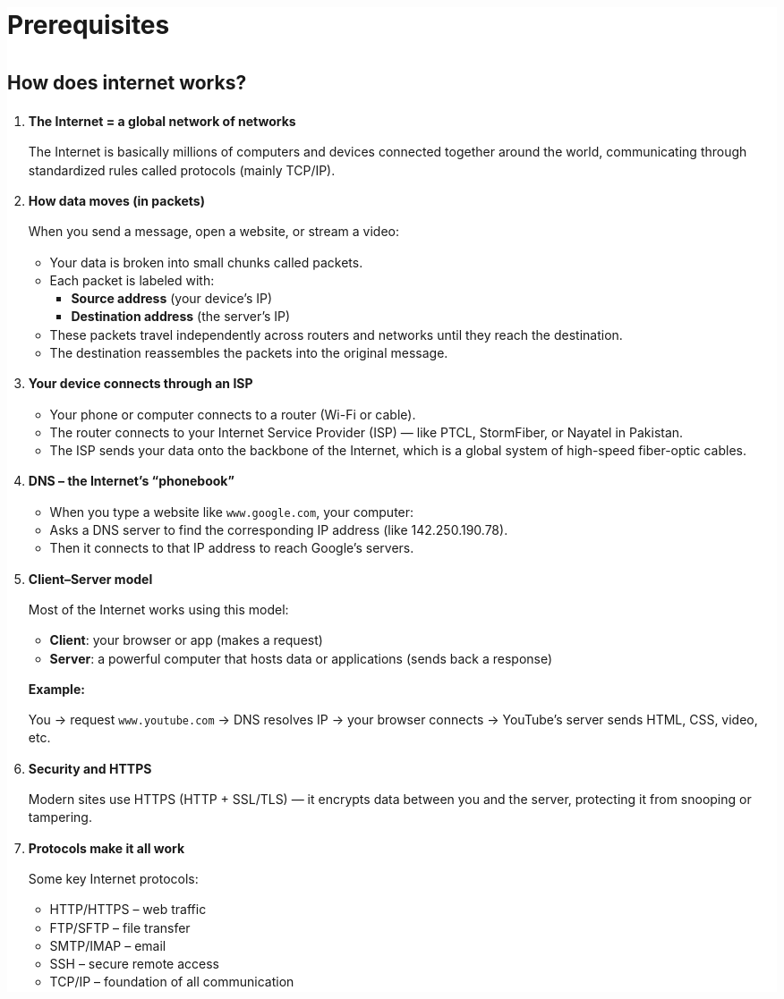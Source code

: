# Prerequisites

## How does internet works?

1. **The Internet = a global network of networks**

    The Internet is basically millions of computers and devices connected together around the world, communicating through standardized rules called protocols (mainly TCP/IP).

2. **How data moves (in packets)**

    When you send a message, open a website, or stream a video:
    * Your data is broken into small chunks called packets.
    * Each packet is labeled with:
        * __Source address__ (your device’s IP)
        * __Destination address__ (the server’s IP)
    * These packets travel independently across routers and networks until they reach the destination.
    * The destination reassembles the packets into the original message.

3. **Your device connects through an ISP**

    * Your phone or computer connects to a router (Wi-Fi or cable).
    * The router connects to your Internet Service Provider (ISP) — like PTCL, StormFiber, or Nayatel in Pakistan.
    * The ISP sends your data onto the backbone of the Internet, which is a global system of high-speed fiber-optic cables.
  
4. **DNS – the Internet’s “phonebook”**

    * When you type a website like `www.google.com`, your computer:
    * Asks a DNS server to find the corresponding IP address (like 142.250.190.78).
    * Then it connects to that IP address to reach Google’s servers.
  
5. **Client–Server model**

    Most of the Internet works using this model:

    * __Client__: your browser or app (makes a request)
    * __Server__: a powerful computer that hosts data or applications (sends back a response)

    __Example:__

    You → request `www.youtube.com` → DNS resolves IP → your browser connects → YouTube’s server sends HTML, CSS, video, etc.

6. **Security and HTTPS**

    Modern sites use HTTPS (HTTP + SSL/TLS) — it encrypts data between you and the server, protecting it from snooping or tampering.

7. **Protocols make it all work**

    Some key Internet protocols:
    * HTTP/HTTPS – web traffic
    * FTP/SFTP – file transfer
    * SMTP/IMAP – email
    * SSH – secure remote access
    * TCP/IP – foundation of all communication
